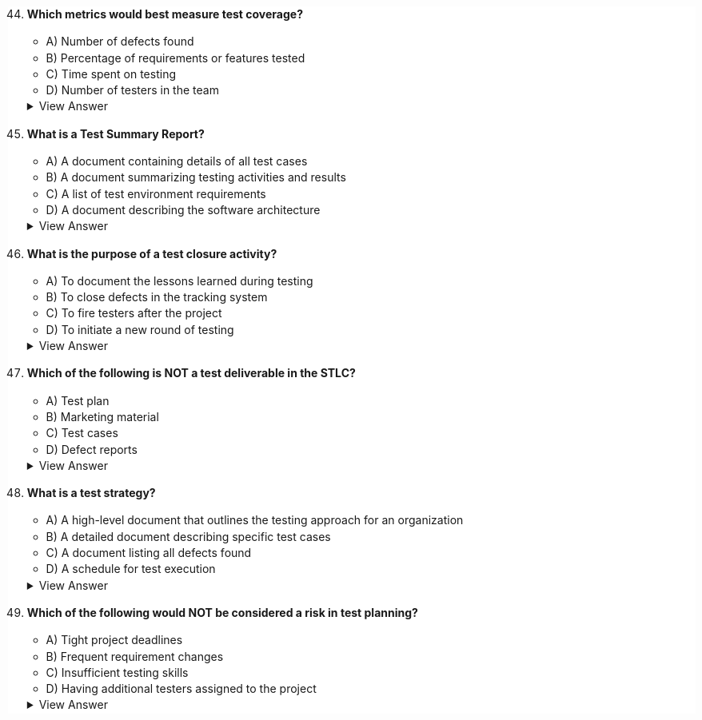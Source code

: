 44. **Which metrics would best measure test coverage?**
    - A) Number of defects found
    - B) Percentage of requirements or features tested
    - C) Time spent on testing
    - D) Number of testers in the team
    <details>
      <summary>View Answer</summary>
      B) Percentage of requirements or features tested
    </details>

45. **What is a Test Summary Report?**
    - A) A document containing details of all test cases
    - B) A document summarizing testing activities and results
    - C) A list of test environment requirements
    - D) A document describing the software architecture
    <details>
      <summary>View Answer</summary>
      B) A document summarizing testing activities and results
    </details>

46. **What is the purpose of a test closure activity?**
    - A) To document the lessons learned during testing
    - B) To close defects in the tracking system
    - C) To fire testers after the project
    - D) To initiate a new round of testing
    <details>
      <summary>View Answer</summary>
      A) To document the lessons learned during testing
    </details>

47. **Which of the following is NOT a test deliverable in the STLC?**
    - A) Test plan
    - B) Marketing material
    - C) Test cases
    - D) Defect reports
    <details>
      <summary>View Answer</summary>
      B) Marketing material
    </details>

48. **What is a test strategy?**
    - A) A high-level document that outlines the testing approach for an organization
    - B) A detailed document describing specific test cases
    - C) A document listing all defects found
    - D) A schedule for test execution
    <details>
      <summary>View Answer</summary>
      A) A high-level document that outlines the testing approach for an organization
    </details>

49. **Which of the following would NOT be considered a risk in test planning?**
    - A) Tight project deadlines
    - B) Frequent requirement changes
    - C) Insufficient testing skills
    - D) Having additional testers assigned to the project
    <details>
      <summary>View Answer</summary>
      D) Having additional testers assigned to the project
    </details>
